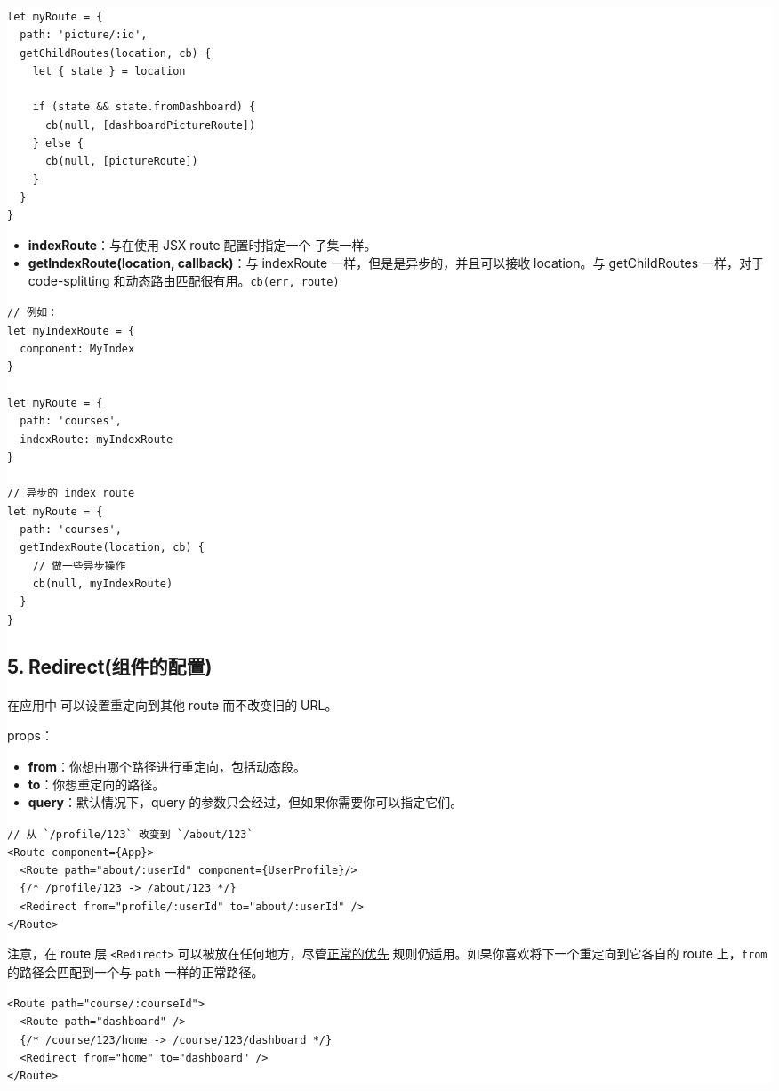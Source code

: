 ```
let myRoute = {
  path: 'picture/:id',
  getChildRoutes(location, cb) {
    let { state } = location

    if (state && state.fromDashboard) {
      cb(null, [dashboardPictureRoute])
    } else {
      cb(null, [pictureRoute])
    }
  }
}
```
* **indexRoute**：与在使用 JSX route 配置时指定一个 <IndexRoute> 子集一样。
* **getIndexRoute(location, callback)**：与 indexRoute 一样，但是是异步的，并且可以接收 location。与 getChildRoutes 一样，对于 code-splitting 和动态路由匹配很有用。`cb(err, route)`
```
// 例如：
let myIndexRoute = {
  component: MyIndex
}

let myRoute = {
  path: 'courses',
  indexRoute: myIndexRoute
}

// 异步的 index route
let myRoute = {
  path: 'courses',
  getIndexRoute(location, cb) {
    // 做一些异步操作
    cb(null, myIndexRoute)
  }
}
```

## **5. Redirect(组件的配置)**
在应用中 <Redirect> 可以设置重定向到其他 route 而不改变旧的 URL。

props：
* **from**：你想由哪个路径进行重定向，包括动态段。
* **to**：你想重定向的路径。
* **query**：默认情况下，query 的参数只会经过，但如果你需要你可以指定它们。
```
// 从 `/profile/123` 改变到 `/about/123`
<Route component={App}>
  <Route path="about/:userId" component={UserProfile}/>
  {/* /profile/123 -> /about/123 */}
  <Redirect from="profile/:userId" to="about/:userId" />
</Route>
```
注意，在 route 层 `<Redirect>` 可以被放在任何地方，尽管[正常的优先](http://react-guide.github.io/react-router-cn/docs/docs/guides/basics/RouteMatching.md#precedence) 规则仍适用。如果你喜欢将下一个重定向到它各自的 route 上，`from` 的路径会匹配到一个与 `path` 一样的正常路径。
```
<Route path="course/:courseId">
  <Route path="dashboard" />
  {/* /course/123/home -> /course/123/dashboard */}
  <Redirect from="home" to="dashboard" />
</Route>
```
